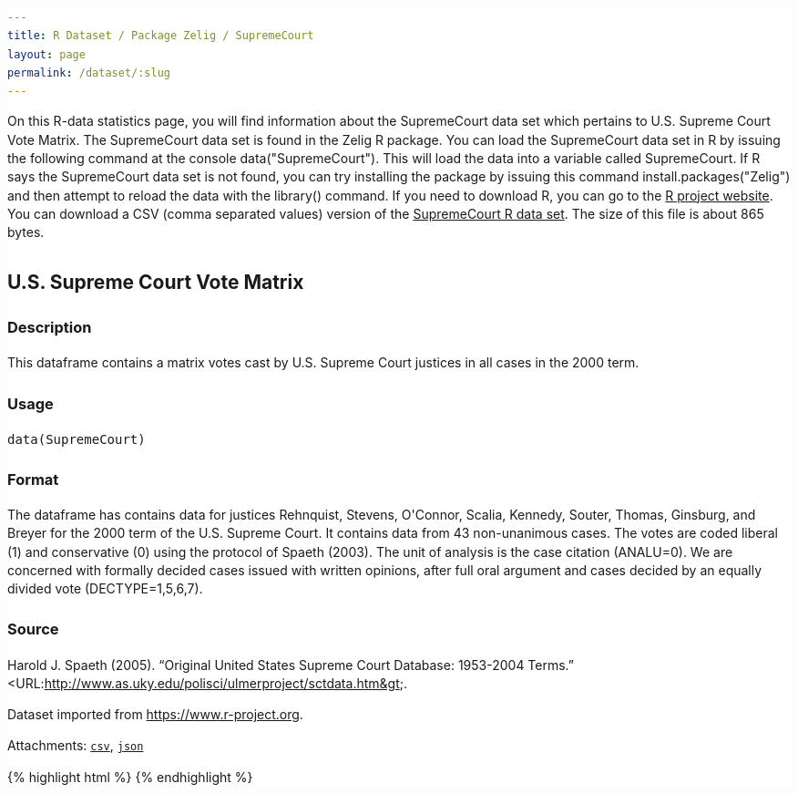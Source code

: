 ```yaml
---
title: R Dataset / Package Zelig / SupremeCourt
layout: page
permalink: /dataset/:slug
---
```

<div id="dataset-info">
<p>On this R-data statistics page, you will find information about the <span class="mono">SupremeCourt</span> data set which pertains to U.S. Supreme Court Vote Matrix. The <span class="mono">SupremeCourt</span> data set is found in the <span class="mono">Zelig</span> R package. You can load the <span class="mono">SupremeCourt</span> data set in R by issuing the following command at the console <span class="mono">data("SupremeCourt")</span>. This will load the data into a variable called <span class="mono">SupremeCourt</span>. If R says the <span class="mono">SupremeCourt</span> data set is not found, you can try installing the package by issuing this command <span class="mono">install.packages("Zelig")</span> and then attempt to reload the data with the <span class="mono">library()</span> command. If you need to download R, you can go to the <a href="https://www.r-project.org">R project website</a>. You can download a CSV (comma separated values) version of the <span class="mono"><a href="../assets/data/csv/dataset-60563.csv">SupremeCourt R data set</a></span>. The size of this file is about 865 bytes.</p><h2>U.S. Supreme Court Vote Matrix</h2>
<h3>Description</h3>
<p>This dataframe contains a matrix votes cast by U.S. Supreme Court justices in all cases in the 2000 term.</p>
<h3>Usage</h3>
<pre>data(SupremeCourt)</pre>
<h3>Format</h3>
<p>The dataframe has contains data for justices Rehnquist, Stevens, O'Connor, Scalia, Kennedy, Souter, Thomas, Ginsburg, and Breyer for the 2000 term of the U.S. Supreme Court. It contains data from 43 non-unanimous cases. The votes are coded liberal (1) and conservative (0) using the protocol of Spaeth (2003). The unit of analysis is the case citation (ANALU=0). We are concerned with formally decided cases issued with written opinions, after full oral argument and cases decided by an equally divided vote (DECTYPE=1,5,6,7).</p>
<h3>Source</h3>
<p>Harold J. Spaeth (2005). “Original United States Supreme Court Database: 1953-2004 Terms.” &lt;URL:<a href="http://www.as.uky.edu/polisci/ulmerproject/sctdata.htm&amp;gt">http://www.as.uky.edu/polisci/ulmerproject/sctdata.htm&amp;gt</a>;.</p>
<p>Dataset imported from <a href="https://www.r-project.org">https://www.r-project.org</a>.</p></div>
<p id="dataset-attachments">Attachments: <code><a target="_blank" href="/assets/data/csv/dataset-60563.csv">csv</a></code>, <code><a target="_blank" href="/assets/data/json/dataset-60563.json">json</a></code></p>
<div id="dataset-iframe">
{% highlight html %}
<iframe src="https://pmagunia.com/iframe/r-dataset-package-zelig-supremecourt.html" width="100%" height="100%" style="border:0px"></iframe>
{% endhighlight %}
</div>
<div id="grid"></div>
<script>let json_file = 'dataset-60563.json';</script>